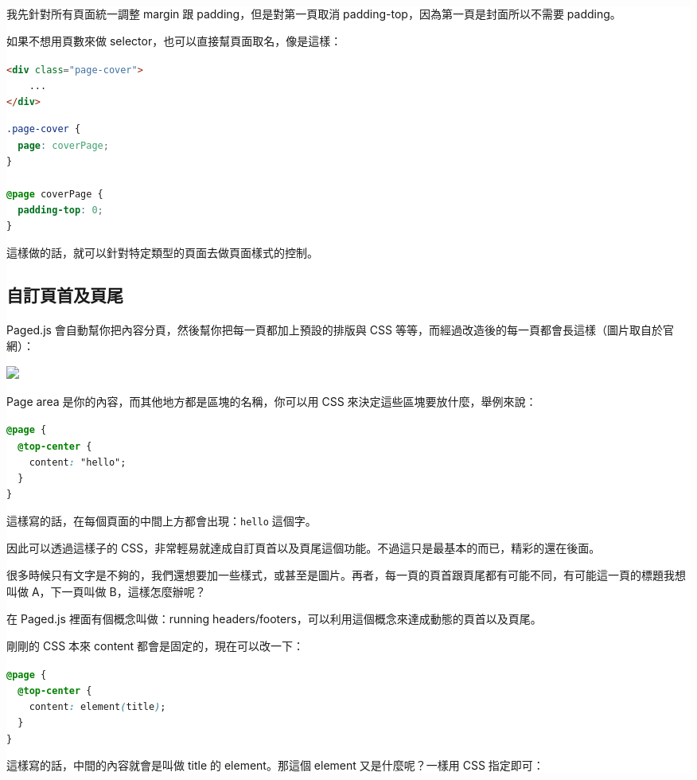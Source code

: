 我先針對所有頁面統一調整 margin 跟 padding，但是對第一頁取消 padding-top，因為第一頁是封面所以不需要 padding。

如果不想用頁數來做 selector，也可以直接幫頁面取名，像是這樣：

``` html
<div class="page-cover">
    ...
</div>
```

``` css
.page-cover {
  page: coverPage;
}

@page coverPage {
  padding-top: 0;
}
```



這樣做的話，就可以針對特定類型的頁面去做頁面樣式的控制。

## 自訂頁首及頁尾

Paged.js 會自動幫你把內容分頁，然後幫你把每一頁都加上預設的排版與 CSS 等等，而經過改造後的每一頁都會長這樣（圖片取自於官網）：

![](/img/print_pdf/p3.png)

Page area 是你的內容，而其他地方都是區塊的名稱，你可以用 CSS 來決定這些區塊要放什麼，舉例來說：

```  css
@page {
  @top-center {
    content: "hello";
  }
}
```

這樣寫的話，在每個頁面的中間上方都會出現：`hello` 這個字。

因此可以透過這樣子的 CSS，非常輕易就達成自訂頁首以及頁尾這個功能。不過這只是最基本的而已，精彩的還在後面。

很多時候只有文字是不夠的，我們還想要加一些樣式，或甚至是圖片。再者，每一頁的頁首跟頁尾都有可能不同，有可能這一頁的標題我想叫做 A，下一頁叫做 B，這樣怎麼辦呢？

在 Paged.js 裡面有個概念叫做：running headers/footers，可以利用這個概念來達成動態的頁首以及頁尾。

剛剛的 CSS 本來 content 都會是固定的，現在可以改一下：

``` css
@page {
  @top-center {
    content: element(title);
  }
}
```

這樣寫的話，中間的內容就會是叫做 title 的 element。那這個 element 又是什麼呢？一樣用 CSS 指定即可：

